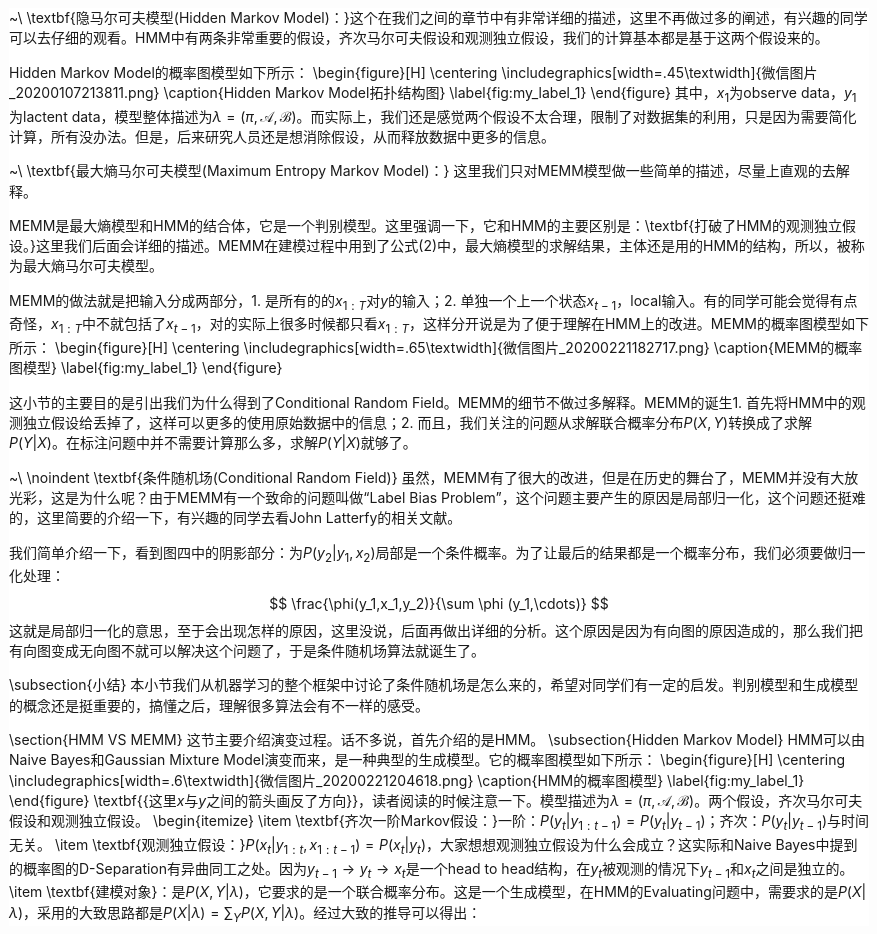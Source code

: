 ~\\
\textbf{隐马尔可夫模型(Hidden Markov Model)：}这个在我们之间的章节中有非常详细的描述，这里不再做过多的阐述，有兴趣的同学可以去仔细的观看。HMM中有两条非常重要的假设，齐次马尔可夫假设和观测独立假设，我们的计算基本都是基于这两个假设来的。

Hidden Markov Model的概率图模型如下所示：
\begin{figure}[H]
    \centering
    \includegraphics[width=.45\textwidth]{微信图片_20200107213811.png}
    \caption{Hidden Markov Model拓扑结构图}
    \label{fig:my_label_1}
\end{figure}
其中，$x_1$为observe data，$y_1$为lactent data，模型整体描述为$\lambda = (\pi,\mathcal{A},\mathcal{B})$。而实际上，我们还是感觉两个假设不太合理，限制了对数据集的利用，只是因为需要简化计算，所有没办法。但是，后来研究人员还是想消除假设，从而释放数据中更多的信息。

~\\
\textbf{最大熵马尔可夫模型(Maximum Entropy Markov Model)：}
这里我们只对MEMM模型做一些简单的描述，尽量上直观的去解释。

MEMM是最大熵模型和HMM的结合体，它是一个判别模型。这里强调一下，它和HMM的主要区别是：\textbf{打破了HMM的观测独立假设。}这里我们后面会详细的描述。MEMM在建模过程中用到了公式(2)中，最大熵模型的求解结果，主体还是用的HMM的结构，所以，被称为最大熵马尔可夫模型。

MEMM的做法就是把输入分成两部分，1. 是所有的的$x_{1:T}$对$y$的输入；2. 单独一个上一个状态$x_{t-1}$，local输入。有的同学可能会觉得有点奇怪，$x_{1:T}$中不就包括了$x_{t-1}$，对的实际上很多时候都只看$x_{1:T}$，这样分开说是为了便于理解在HMM上的改进。MEMM的概率图模型如下所示：
\begin{figure}[H]
    \centering
    \includegraphics[width=.65\textwidth]{微信图片_20200221182717.png}
    \caption{MEMM的概率图模型}
    \label{fig:my_label_1}
\end{figure}

这小节的主要目的是引出我们为什么得到了Conditional Random Field。MEMM的细节不做过多解释。MEMM的诞生1. 首先将HMM中的观测独立假设给丢掉了，这样可以更多的使用原始数据中的信息；2. 而且，我们关注的问题从求解联合概率分布$P(X,Y)$转换成了求解$P(Y|X)$。在标注问题中并不需要计算那么多，求解$P(Y|X)$就够了。

~\\
\noindent \textbf{条件随机场(Conditional Random Field)}
虽然，MEMM有了很大的改进，但是在历史的舞台了，MEMM并没有大放光彩，这是为什么呢？由于MEMM有一个致命的问题叫做“Label Bias Problem”，这个问题主要产生的原因是局部归一化，这个问题还挺难的，这里简要的介绍一下，有兴趣的同学去看John Latterfy的相关文献。

我们简单介绍一下，看到图四中的阴影部分：为$P(y_2|y_1,x_2)$局部是一个条件概率。为了让最后的结果都是一个概率分布，我们必须要做归一化处理：
$$
\frac{\phi(y_1,x_1,y_2)}{\sum \phi (y_1,\cdots)}
$$
这就是局部归一化的意思，至于会出现怎样的原因，这里没说，后面再做出详细的分析。这个原因是因为有向图的原因造成的，那么我们把有向图变成无向图不就可以解决这个问题了，于是条件随机场算法就诞生了。

\subsection{小结}
本小节我们从机器学习的整个框架中讨论了条件随机场是怎么来的，希望对同学们有一定的启发。判别模型和生成模型的概念还是挺重要的，搞懂之后，理解很多算法会有不一样的感受。

\section{HMM VS MEMM}
这节主要介绍演变过程。话不多说，首先介绍的是HMM。
\subsection{Hidden Markov Model}
HMM可以由Naive Bayes和Gaussian Mixture Model演变而来，是一种典型的生成模型。它的概率图模型如下所示：
\begin{figure}[H]
    \centering
    \includegraphics[width=.6\textwidth]{微信图片_20200221204618.png}
    \caption{HMM的概率图模型}
    \label{fig:my_label_1}
\end{figure}
\textbf{{这里$x$与$y$之间的箭头画反了方向}}，读者阅读的时候注意一下。模型描述为$\lambda = (\pi,\mathcal{A},\mathcal{B})$。两个假设，齐次马尔可夫假设和观测独立假设。
\begin{itemize}
    \item \textbf{齐次一阶Markov假设：}一阶：$P(y_t|y_{1:t-1})=P(y_t|y_{t-1})$；齐次：$P(y_t|y_{t-1})$与时间无关。
    \item \textbf{观测独立假设：}$P(x_t|y_{1:t},x_{1:t-1})=P(x_t|y_t)$，大家想想观测独立假设为什么会成立？这实际和Naive Bayes中提到的概率图的D-Separation有异曲同工之处。因为$y_{t-1}\rightarrow y_t \rightarrow x_{t}$是一个head to head结构，在$y_t$被观测的情况下$y_{t-1}$和$x_t$之间是独立的。
    \item \textbf{建模对象}：是$P(X,Y|\lambda)$，它要求的是一个联合概率分布。这是一个生成模型，在HMM的Evaluating问题中，需要求的是$P(X|\lambda)$，采用的大致思路都是$P(X|\lambda) = \sum_YP(X,Y|\lambda)$。经过大致的推导可以得出：
    